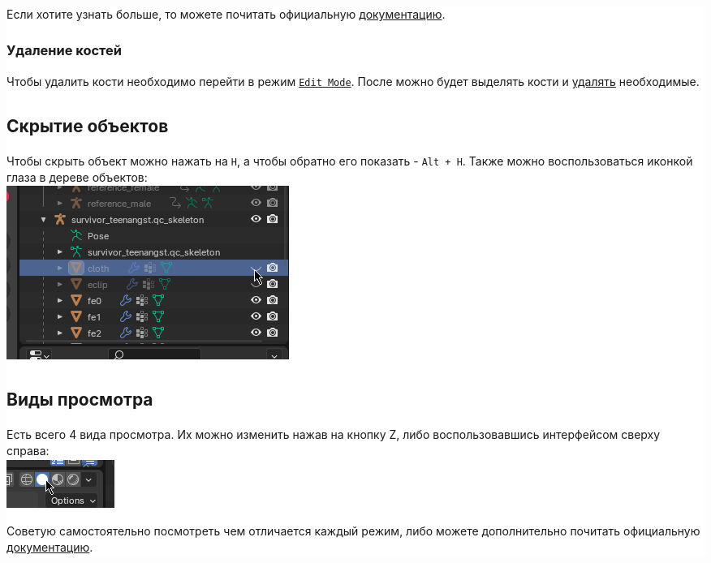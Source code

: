 Если хотите узнать больше, то можете почитать официальную [документацию](https://docs.blender.org/manual/en/latest/animation/armatures/properties/display.html).

### Удаление костей
Чтобы удалить кости необходимо перейти в режим [`Edit Mode`](#режимы-blender). После можно будет выделять кости и [удалять](#удаление-объектов) необходимые.

## Скрытие объектов
Чтобы скрыть объект можно нажать на `H`, а чтобы обратно его показать - `Alt + H`. Также можно воспользоваться иконкой глаза в дереве объектов:  
![Blender Hide Object In Outline Example](images/blender_hide_object_in_outline_example.png)

## Виды просмотра
Есть всего 4 вида просмотра. Их можно изменить нажав на кнопку Z, либо воспользовавшись интерфейсом сверху справа:  
![Blender Viewport Types](/images/blender_viewport_types.png)

Советую самостоятельно посмотреть чем отличается каждый режим, либо можете дополнительно почитать официальную [документацию](https://docs.blender.org/manual/en/latest/editors/3dview/display/shading.html).